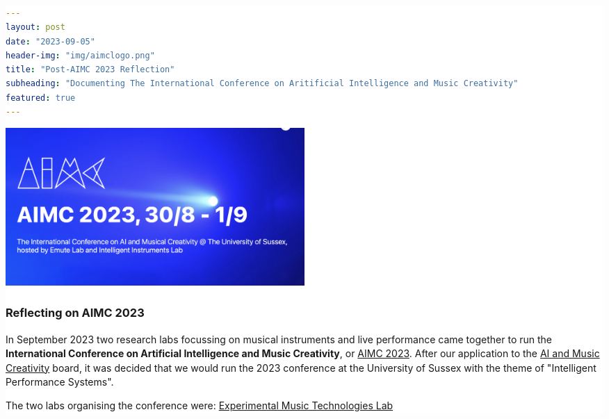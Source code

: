 ```yaml
---
layout: post
date: "2023-09-05"
header-img: "img/aimclogo.png"
title: "Post-AIMC 2023 Reflection"
subheading: "Documenting The International Conference on Aritificial Intelligence and Music Creativity"
featured: true
---
```


<CaptionedImage
src="news/aimclogo.png"
alt="AIMC logo."
caption="The AIMC 2023 logo."/>
<a href="http://aimc2023.pubpub.org"><img src="/img/aimclogo.png" width="50%"></a>

### Reflecting on AIMC 2023

In September 2023 two research labs focussing on musical instruments and live performance came together to run the **International Conference on Artificial Intelligence and Music Creativity**, or [AIMC 2023](https://aimc2023.pubpub.org). After our application to the [AI and Music Creativity](https://aimusiccreativity.org) board, it was decided that we would run the 2023 conference at the University of Sussex with the theme of "Intelligent Performance Systems".

The two labs organising the conference were:
[Experimental Music Technologies Lab](http://www.emutelab.org)
